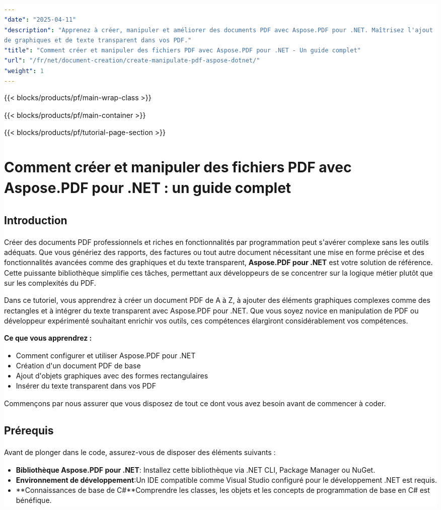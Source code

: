 ```yaml
---
"date": "2025-04-11"
"description": "Apprenez à créer, manipuler et améliorer des documents PDF avec Aspose.PDF pour .NET. Maîtrisez l'ajout de graphiques et de texte transparent dans vos PDF."
"title": "Comment créer et manipuler des fichiers PDF avec Aspose.PDF pour .NET - Un guide complet"
"url": "/fr/net/document-creation/create-manipulate-pdf-aspose-dotnet/"
"weight": 1
---
```


{{< blocks/products/pf/main-wrap-class >}}

{{< blocks/products/pf/main-container >}}

{{< blocks/products/pf/tutorial-page-section >}}


# Comment créer et manipuler des fichiers PDF avec Aspose.PDF pour .NET : un guide complet

## Introduction
Créer des documents PDF professionnels et riches en fonctionnalités par programmation peut s'avérer complexe sans les outils adéquats. Que vous génériez des rapports, des factures ou tout autre document nécessitant une mise en forme précise et des fonctionnalités avancées comme des graphiques et du texte transparent, **Aspose.PDF pour .NET** est votre solution de référence. Cette puissante bibliothèque simplifie ces tâches, permettant aux développeurs de se concentrer sur la logique métier plutôt que sur les complexités du PDF.

Dans ce tutoriel, vous apprendrez à créer un document PDF de A à Z, à ajouter des éléments graphiques complexes comme des rectangles et à intégrer du texte transparent avec Aspose.PDF pour .NET. Que vous soyez novice en manipulation de PDF ou développeur expérimenté souhaitant enrichir vos outils, ces compétences élargiront considérablement vos compétences.

**Ce que vous apprendrez :**
- Comment configurer et utiliser Aspose.PDF pour .NET
- Création d'un document PDF de base
- Ajout d'objets graphiques avec des formes rectangulaires
- Insérer du texte transparent dans vos PDF

Commençons par nous assurer que vous disposez de tout ce dont vous avez besoin avant de commencer à coder.

## Prérequis
Avant de plonger dans le code, assurez-vous de disposer des éléments suivants :

- **Bibliothèque Aspose.PDF pour .NET**: Installez cette bibliothèque via .NET CLI, Package Manager ou NuGet.
- **Environnement de développement**:Un IDE compatible comme Visual Studio configuré pour le développement .NET est requis.
- **Connaissances de base de C#**Comprendre les classes, les objets et les concepts de programmation de base en C# est bénéfique.
